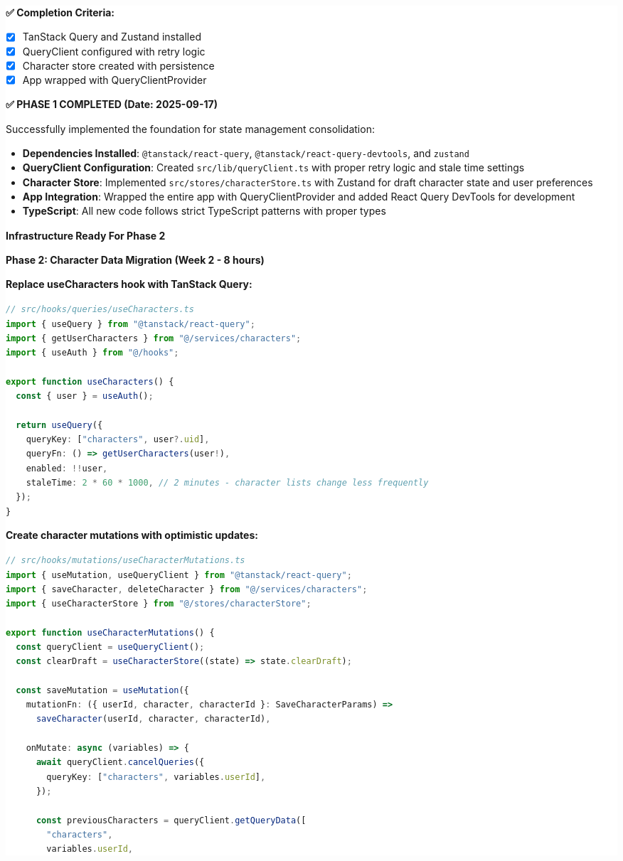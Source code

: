 **✅ Completion Criteria:**

- [x] TanStack Query and Zustand installed
- [x] QueryClient configured with retry logic
- [x] Character store created with persistence
- [x] App wrapped with QueryClientProvider

**✅ PHASE 1 COMPLETED (Date: 2025-09-17)**

Successfully implemented the foundation for state management consolidation:

- **Dependencies Installed**: `@tanstack/react-query`, `@tanstack/react-query-devtools`, and `zustand`
- **QueryClient Configuration**: Created `src/lib/queryClient.ts` with proper retry logic and stale time settings
- **Character Store**: Implemented `src/stores/characterStore.ts` with Zustand for draft character state and user preferences
- **App Integration**: Wrapped the entire app with QueryClientProvider and added React Query DevTools for development
- **TypeScript**: All new code follows strict TypeScript patterns with proper types

**Infrastructure Ready For Phase 2**

**Phase 2: Character Data Migration (Week 2 - 8 hours)**

**Replace useCharacters hook with TanStack Query:**

```typescript
// src/hooks/queries/useCharacters.ts
import { useQuery } from "@tanstack/react-query";
import { getUserCharacters } from "@/services/characters";
import { useAuth } from "@/hooks";

export function useCharacters() {
  const { user } = useAuth();

  return useQuery({
    queryKey: ["characters", user?.uid],
    queryFn: () => getUserCharacters(user!),
    enabled: !!user,
    staleTime: 2 * 60 * 1000, // 2 minutes - character lists change less frequently
  });
}
```

**Create character mutations with optimistic updates:**

```typescript
// src/hooks/mutations/useCharacterMutations.ts
import { useMutation, useQueryClient } from "@tanstack/react-query";
import { saveCharacter, deleteCharacter } from "@/services/characters";
import { useCharacterStore } from "@/stores/characterStore";

export function useCharacterMutations() {
  const queryClient = useQueryClient();
  const clearDraft = useCharacterStore((state) => state.clearDraft);

  const saveMutation = useMutation({
    mutationFn: ({ userId, character, characterId }: SaveCharacterParams) =>
      saveCharacter(userId, character, characterId),

    onMutate: async (variables) => {
      await queryClient.cancelQueries({
        queryKey: ["characters", variables.userId],
      });

      const previousCharacters = queryClient.getQueryData([
        "characters",
        variables.userId,
```